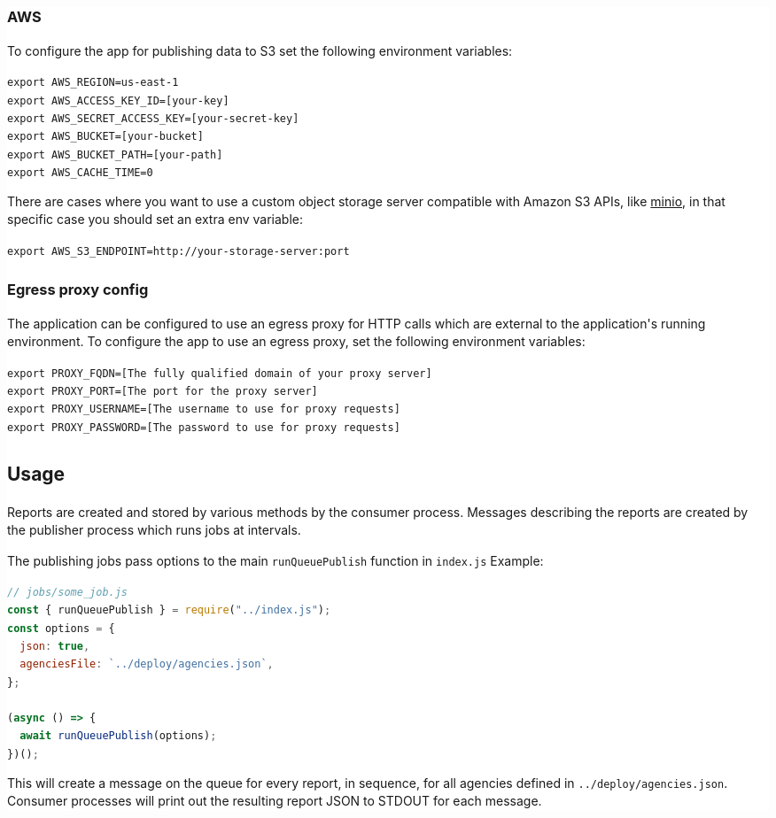 ### AWS

To configure the app for publishing data to S3 set the following environment variables:

```
export AWS_REGION=us-east-1
export AWS_ACCESS_KEY_ID=[your-key]
export AWS_SECRET_ACCESS_KEY=[your-secret-key]
export AWS_BUCKET=[your-bucket]
export AWS_BUCKET_PATH=[your-path]
export AWS_CACHE_TIME=0
```

There are cases where you want to use a custom object storage server compatible with Amazon S3 APIs, like [minio](https://github.com/minio/minio), in that specific case you should set an extra env variable:

```
export AWS_S3_ENDPOINT=http://your-storage-server:port
```

### Egress proxy config

The application can be configured to use an egress proxy for HTTP calls which are external to the application's running environment.
To configure the app to use an egress proxy, set the following environment variables:

```
export PROXY_FQDN=[The fully qualified domain of your proxy server]
export PROXY_PORT=[The port for the proxy server]
export PROXY_USERNAME=[The username to use for proxy requests]
export PROXY_PASSWORD=[The password to use for proxy requests]
```

## Usage

Reports are created and stored by various methods by the consumer process.  Messages
describing the reports are created by the publisher process which runs jobs at intervals.

The publishing jobs pass options to the main `runQueuePublish` function in `index.js`
Example:

```javascript
// jobs/some_job.js
const { runQueuePublish } = require("../index.js");
const options = {
  json: true,
  agenciesFile: `../deploy/agencies.json`,
};

(async () => {
  await runQueuePublish(options);
})();
```

This will create a message on the queue for every report, in sequence, for all
agencies defined in `../deploy/agencies.json`.  Consumer processes will print out
the resulting report JSON to STDOUT for each message.
